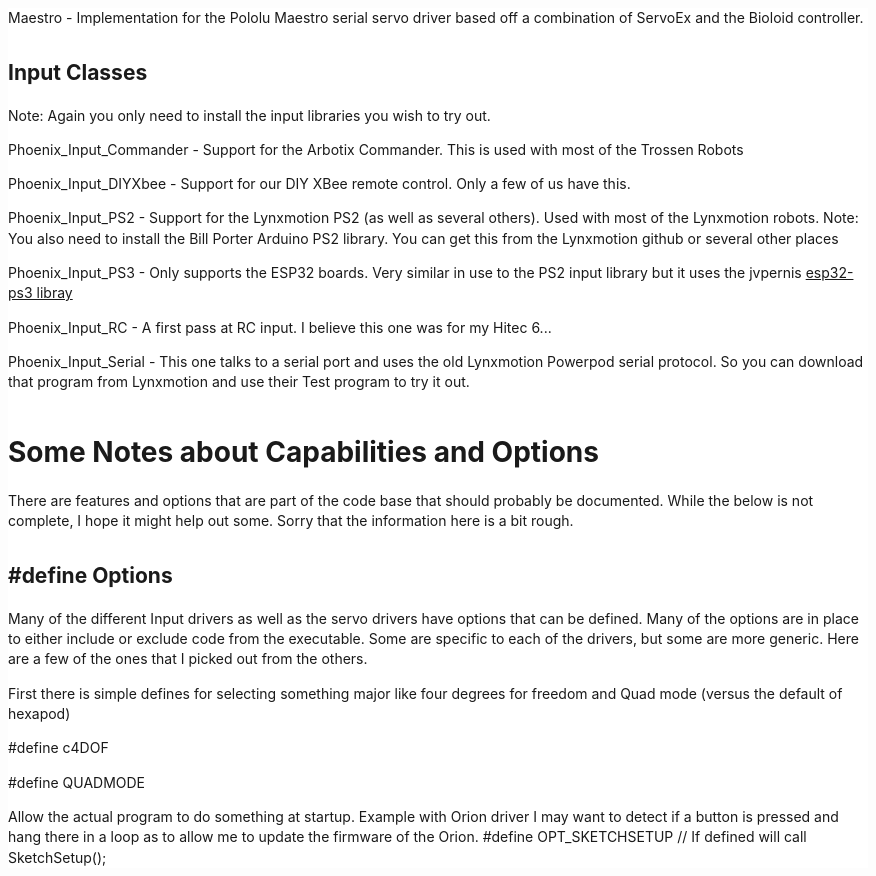 Maestro - Implementation for the Pololu Maestro serial servo driver based off a combination of ServoEx and the Bioloid controller.


Input Classes 
-------------

Note: Again you only need to install the input libraries you wish to try out.


Phoenix_Input_Commander - Support for the Arbotix Commander.  This is used with most of the Trossen Robots

Phoenix_Input_DIYXbee - Support for our DIY XBee remote control.  Only a few of us have this.

Phoenix_Input_PS2 - Support for the Lynxmotion PS2 (as well as several others).  Used with most of the Lynxmotion
robots.  Note: You also need to install the Bill Porter Arduino PS2 library. You can get this from the Lynxmotion
github or several other places

Phoenix_Input_PS3 - Only supports the ESP32 boards. Very similar in use to the PS2 input library but it uses the jvpernis [esp32-ps3 libray](https://github.com/jvpernis/esp32-ps3.git)

Phoenix_Input_RC - A first pass at RC input. I believe this one was for my Hitec 6...

Phoenix_Input_Serial - This one talks to a serial port and uses the old Lynxmotion Powerpod serial protocol.  So you
can download that program from Lynxmotion and use their Test program to try it out.

Some Notes about Capabilities and Options
========================================

There are features and options that are part of the code base that should probably be documented.  While the below is
not complete, I hope it might help out some.  Sorry that the information here is a bit rough.

\#define Options
--------------

Many of the different Input drivers as well as the servo drivers have options that can be defined.  Many of the options
are in place to either include or exclude code from the executable.  Some are specific to each of the drivers, but some 
are more generic.  Here are a few of the ones that I picked out from the others.

First there is simple defines for selecting something major like four degrees for freedom and Quad mode (versus the default
of hexapod)

\#define c4DOF

\#define QUADMODE

Allow the actual program to do something at startup.  Example with Orion driver I may want to detect if a button is pressed
and hang there in a loop as to allow me to update the firmware of the Orion.
\#define OPT_SKETCHSETUP // If defined will call   SketchSetup();
